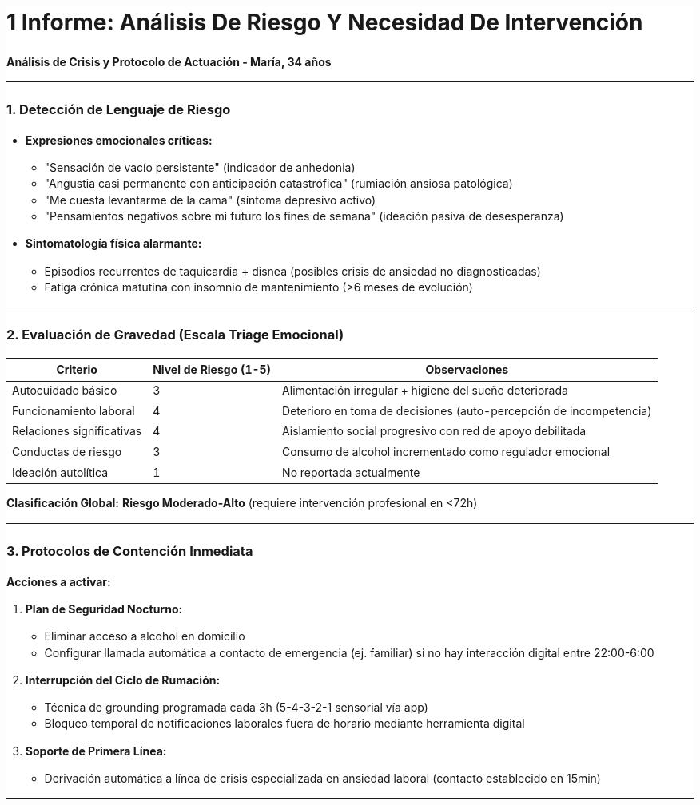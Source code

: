 # 1 Informe: Análisis De Riesgo Y Necesidad De Intervención

**Análisis de Crisis y Protocolo de Actuación - María, 34 años**

---

### **1. Detección de Lenguaje de Riesgo**  
- **Expresiones emocionales críticas:**  
  - "Sensación de vacío persistente" (indicador de anhedonia)  
  - "Angustia casi permanente con anticipación catastrófica" (rumiación ansiosa patológica)  
  - "Me cuesta levantarme de la cama" (síntoma depresivo activo)  
  - "Pensamientos negativos sobre mi futuro los fines de semana" (ideación pasiva de desesperanza)  

- **Sintomatología física alarmante:**  
  - Episodios recurrentes de taquicardia + disnea (posibles crisis de ansiedad no diagnosticadas)  
  - Fatiga crónica matutina con insomnio de mantenimiento (>6 meses de evolución)  

---

### **2. Evaluación de Gravedad (Escala Triage Emocional)**  
| Criterio                  | Nivel de Riesgo (1-5) | Observaciones |  
|---------------------------|-----------------------|---------------|  
| Autocuidado básico         | 3                     | Alimentación irregular + higiene del sueño deteriorada |  
| Funcionamiento laboral    | 4                     | Deterioro en toma de decisiones (auto-percepción de incompetencia) |  
| Relaciones significativas | 4                     | Aislamiento social progresivo con red de apoyo debilitada |  
| Conductas de riesgo        | 3                     | Consumo de alcohol incrementado como regulador emocional |  
| Ideación autolítica        | 1                     | No reportada actualmente |  

**Clasificación Global:** **Riesgo Moderado-Alto** (requiere intervención profesional en <72h)

---

### **3. Protocolos de Contención Inmediata**  
**Acciones a activar:**  
1. **Plan de Seguridad Nocturno:**  
   - Eliminar acceso a alcohol en domicilio  
   - Configurar llamada automática a contacto de emergencia (ej. familiar) si no hay interacción digital entre 22:00-6:00  

2. **Interrupción del Ciclo de Rumación:**  
   - Técnica de grounding programada cada 3h (5-4-3-2-1 sensorial vía app)  
   - Bloqueo temporal de notificaciones laborales fuera de horario mediante herramienta digital  

3. **Soporte de Primera Línea:**  
   - Derivación automática a línea de crisis especializada en ansiedad laboral (contacto establecido en 15min)  

---
